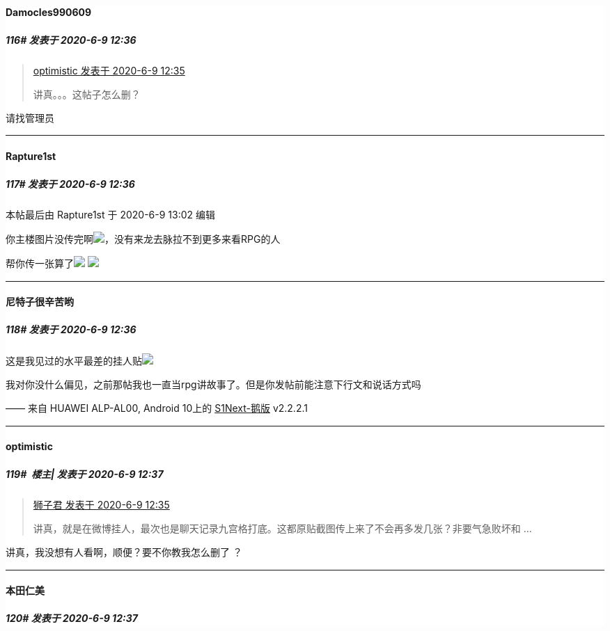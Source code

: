 ####  Damocles990609  
##### 116#       发表于 2020-6-9 12:36


<blockquote><a href="httphttps://bbs.saraba1st.com/2b/forum.php?mod=redirect&amp;goto=findpost&amp;pid=47733217&amp;ptid=1940584" target="_blank">optimistic 发表于 2020-6-9 12:35</a>

讲真。。。这帖子怎么删？</blockquote>
请找管理员


-----

####  Rapture1st  
##### 117#       发表于 2020-6-9 12:36


 本帖最后由 Rapture1st 于 2020-6-9 13:02 编辑 

你主楼图片没传完啊<img src="https://static.saraba1st.com/image/smiley/face2017/067.png" referrerpolicy="no-referrer">，没有来龙去脉拉不到更多来看RPG的人

帮你传一张算了<img src="https://static.saraba1st.com/image/smiley/face2017/067.png" referrerpolicy="no-referrer">
<img src="http://wx4.sinaimg.cn/mw690/00617Bdfgy1gflxjdphfyj30so2r71jj.jpg" referrerpolicy="no-referrer">


-----

####  尼特子很辛苦哟  
##### 118#       发表于 2020-6-9 12:36


这是我见过的水平最差的挂人贴<img src="https://static.saraba1st.com/image/smiley/face2017/001.png" referrerpolicy="no-referrer">

我对你没什么偏见，之前那帖我也一直当rpg讲故事了。但是你发帖前能注意下行文和说话方式吗

—— 来自 HUAWEI ALP-AL00, Android 10上的 [S1Next-鹅版](https://github.com/ykrank/S1-Next/releases) v2.2.2.1


-----

####  optimistic  
##### 119#         楼主| 发表于 2020-6-9 12:37


<blockquote><a href="httphttps://bbs.saraba1st.com/2b/forum.php?mod=redirect&amp;goto=findpost&amp;pid=47733222&amp;ptid=1940584" target="_blank">狮子君 发表于 2020-6-9 12:35</a>

讲真，就是在微博挂人，最次也是聊天记录九宫格打底。这都原贴截图传上来了不会再多发几张？非要气急败坏和 ...</blockquote>
讲真，我没想有人看啊，顺便？要不你教我怎么删了 ？


-----

####  本田仁美  
##### 120#       发表于 2020-6-9 12:37

